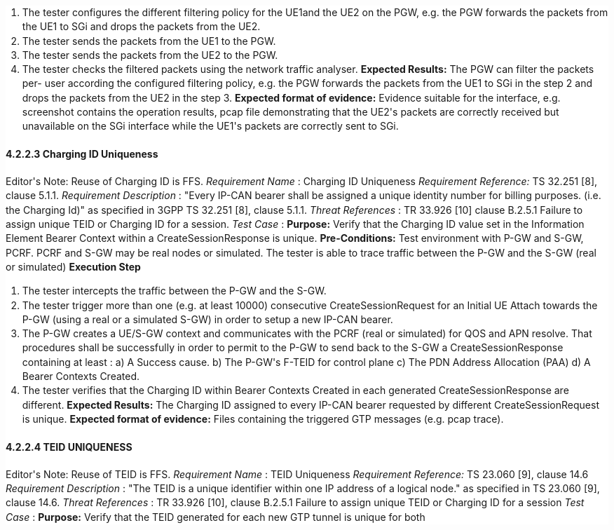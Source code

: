   1. The tester configures the different filtering policy for the UE1and the UE2 on the PGW, e.g. the PGW forwards the packets from the UE1 to SGi and drops the packets from the UE2.
  2. The tester sends the packets from the UE1 to the PGW.
  3. The tester sends the packets from the UE2 to the PGW.
  4. The tester checks the filtered packets using the network traffic analyser.
**Expected Results:**
The PGW can filter the packets per- user according the configured filtering
policy, e.g. the PGW forwards the packets from the UE1 to SGi in the step 2
and drops the packets from the UE2 in the step 3.
**Expected format of evidence:**
Evidence suitable for the interface, e.g. screenshot contains the operation
results, pcap file demonstrating that the UE2\'s packets are correctly
received but unavailable on the SGi interface while the UE1\'s packets are
correctly sent to SGi.
#### 4.2.2.3 Charging ID Uniqueness
Editor\'s Note: Reuse of Charging ID is FFS.
_Requirement Name_ : Charging ID Uniqueness
_Requirement Reference:_ TS 32.251 [8], clause 5.1.1.
_Requirement Description_ : \"Every IP-CAN bearer shall be assigned a unique
identity number for billing purposes. (i.e. the Charging Id)\" as specified in
3GPP TS 32.251 [8], clause 5.1.1.
_Threat References_ : TR 33.926 [10] clause B.2.5.1 Failure to assign unique
TEID or Charging ID for a session.
_Test Case_ :
**Purpose:**
Verify that the Charging ID value set in the Information Element Bearer
Context within a CreateSessionResponse is unique.
**Pre-Conditions:**
Test environment with P-GW and S-GW, PCRF. PCRF and S-GW may be real nodes or
simulated.
The tester is able to trace traffic between the P-GW and the S-GW (real or
simulated)
**Execution Step**
1) The tester intercepts the traffic between the P-GW and the S-GW.
2) The tester trigger more than one (e.g. at least 10000) consecutive
CreateSessionRequest for an Initial UE Attach towards the P-GW (using a real
or a simulated S-GW) in order to setup a new IP-CAN bearer.
3) The P-GW creates a UE/S-GW context and communicates with the PCRF (real or
simulated) for QOS and APN resolve. That procedures shall be successfully in
order to permit to the P-GW to send back to the S-GW a CreateSessionResponse
containing at least :
a) A Success cause.
b) The P-GW\'s F-TEID for control plane
c) The PDN Address Allocation (PAA)
d) A Bearer Contexts Created.
4) The tester verifies that the Charging ID within Bearer Contexts Created in
each generated CreateSessionResponse are different.
**Expected Results:**
The Charging ID assigned to every IP-CAN bearer requested by different
CreateSessionRequest is unique.
**Expected format of evidence:**
Files containing the triggered GTP messages (e.g. pcap trace).
#### 4.2.2.4 TEID UNIQUENESS
Editor\'s Note: Reuse of TEID is FFS.
_Requirement Name_ : TEID Uniqueness
_Requirement Reference:_ TS 23.060 [9], clause 14.6 _Requirement Description_
: \"The TEID is a unique identifier within one IP address of a logical node.\"
as specified in TS 23.060 [9], clause 14.6.
_Threat References_ : TR 33.926 [10], clause B.2.5.1 Failure to assign unique
TEID or Charging ID for a session
_Test Case_ :
**Purpose:**
Verify that the TEID generated for each new GTP tunnel is unique for both